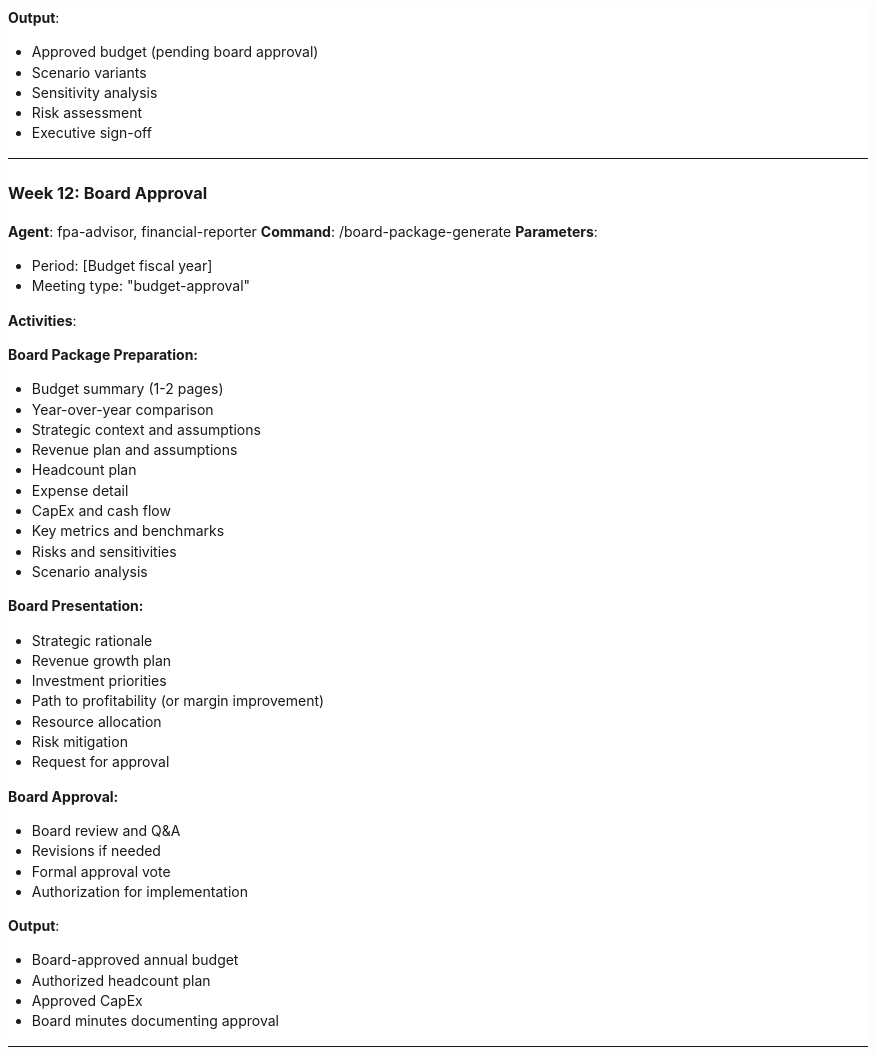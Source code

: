 **Output**:
- Approved budget (pending board approval)
- Scenario variants
- Sensitivity analysis
- Risk assessment
- Executive sign-off

---

### Week 12: Board Approval

**Agent**: fpa-advisor, financial-reporter
**Command**: /board-package-generate
**Parameters**:
- Period: [Budget fiscal year]
- Meeting type: "budget-approval"

**Activities**:

**Board Package Preparation:**
- Budget summary (1-2 pages)
- Year-over-year comparison
- Strategic context and assumptions
- Revenue plan and assumptions
- Headcount plan
- Expense detail
- CapEx and cash flow
- Key metrics and benchmarks
- Risks and sensitivities
- Scenario analysis

**Board Presentation:**
- Strategic rationale
- Revenue growth plan
- Investment priorities
- Path to profitability (or margin improvement)
- Resource allocation
- Risk mitigation
- Request for approval

**Board Approval:**
- Board review and Q&A
- Revisions if needed
- Formal approval vote
- Authorization for implementation

**Output**:
- Board-approved annual budget
- Authorized headcount plan
- Approved CapEx
- Board minutes documenting approval

---
